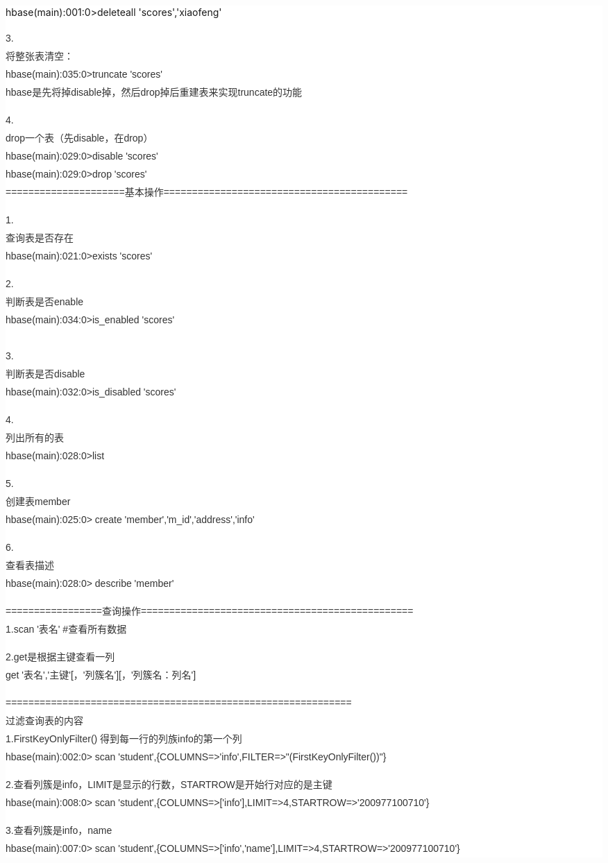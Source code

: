 hbase(main):001:0&gt;deleteall 'scores','xiaofeng'</p>
<p style="color:rgb(51,51,51);font-family:Arial;font-size:14px;line-height:26px;">
3.<br>
将整张表清空：<br>
hbase(main):035:0&gt;truncate 'scores'<br>
hbase是先将掉disable掉，然后drop掉后重建表来实现truncate的功能</p>
<p style="color:rgb(51,51,51);font-family:Arial;font-size:14px;line-height:26px;">
4.<br>
drop一个表（先disable，在drop）<br>
hbase(main):029:0&gt;disable 'scores'<br>
hbase(main):029:0&gt;drop 'scores'<br>
=====================基本操作===========================================</p>
<p style="color:rgb(51,51,51);font-family:Arial;font-size:14px;line-height:26px;">
1.<br>
查询表是否存在<br>
hbase(main):021:0&gt;exists 'scores'</p>
<p style="color:rgb(51,51,51);font-family:Arial;font-size:14px;line-height:26px;">
2.<br>
判断表是否enable<br>
hbase(main):034:0&gt;is_enabled 'scores'<br>
                                                                                       <br>
3.<br>
判断表是否disable<br>
hbase(main):032:0&gt;is_disabled 'scores'</p>
<p style="color:rgb(51,51,51);font-family:Arial;font-size:14px;line-height:26px;">
4.<br>
列出所有的表<br>
hbase(main):028:0&gt;list</p>
<p style="color:rgb(51,51,51);font-family:Arial;font-size:14px;line-height:26px;">
5.<br>
创建表member<br>
hbase(main):025:0&gt; create 'member','m_id','address','info'</p>
<p style="color:rgb(51,51,51);font-family:Arial;font-size:14px;line-height:26px;">
6.<br>
查看表描述<br>
hbase(main):028:0&gt; describe 'member'</p>
<p style="color:rgb(51,51,51);font-family:Arial;font-size:14px;line-height:26px;">
=================查询操作================================================<br>
1.scan '表名' #查看所有数据</p>
<p style="color:rgb(51,51,51);font-family:Arial;font-size:14px;line-height:26px;">
2.get是根据主键查看一列<br>
get '表名','主键'[，'列簇名'][，'列簇名：列名']</p>
<p style="color:rgb(51,51,51);font-family:Arial;font-size:14px;line-height:26px;">
=============================================================<br>
过滤查询表的内容<br>
1.FirstKeyOnlyFilter() 得到每一行的列族info的第一个列<br>
hbase(main):002:0&gt; scan 'student',{COLUMNS=&gt;'info',FILTER=&gt;"(FirstKeyOnlyFilter())"}</p>
<p style="color:rgb(51,51,51);font-family:Arial;font-size:14px;line-height:26px;">
2.查看列簇是info，LIMIT是显示的行数，STARTROW是开始行对应的是主键<br>
hbase(main):008:0&gt; scan 'student',{COLUMNS=&gt;['info'],LIMIT=&gt;4,STARTROW=&gt;'200977100710'}</p>
<p style="color:rgb(51,51,51);font-family:Arial;font-size:14px;line-height:26px;">
3.查看列簇是info，name<br>
hbase(main):007:0&gt; scan 'student',{COLUMNS=&gt;['info','name'],LIMIT=&gt;4,STARTROW=&gt;'200977100710'}</p>
            </div>
                </div>